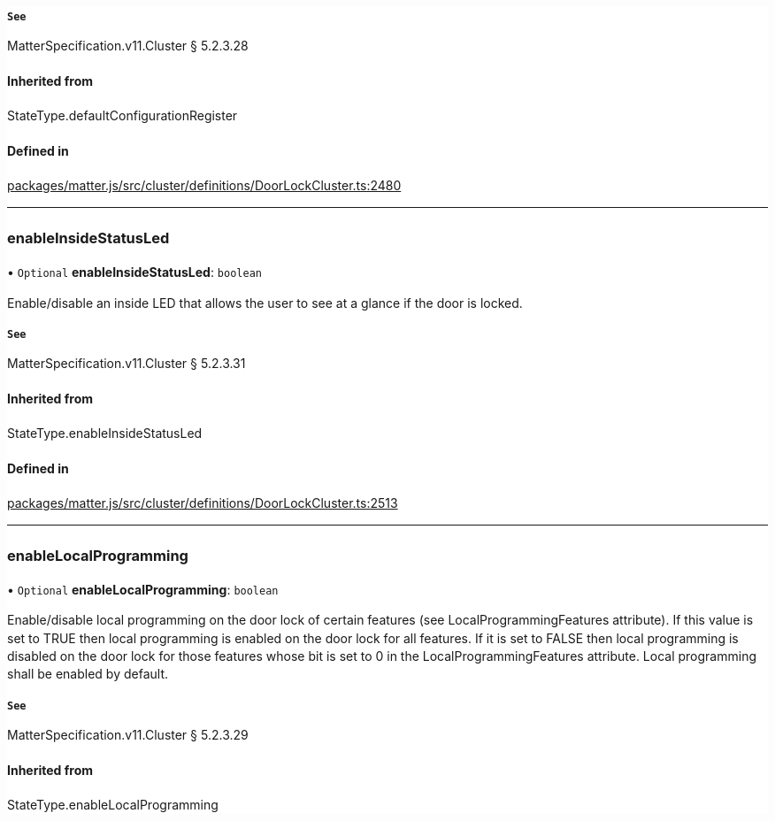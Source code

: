 **`See`**

MatterSpecification.v11.Cluster § 5.2.3.28

#### Inherited from

StateType.defaultConfigurationRegister

#### Defined in

[packages/matter.js/src/cluster/definitions/DoorLockCluster.ts:2480](https://github.com/project-chip/matter.js/blob/2d9f2165d2672864fda3496a6d0d5f93597f82c6/packages/matter.js/src/cluster/definitions/DoorLockCluster.ts#L2480)

___

### enableInsideStatusLed

• `Optional` **enableInsideStatusLed**: `boolean`

Enable/disable an inside LED that allows the user to see at a glance if the door is locked.

**`See`**

MatterSpecification.v11.Cluster § 5.2.3.31

#### Inherited from

StateType.enableInsideStatusLed

#### Defined in

[packages/matter.js/src/cluster/definitions/DoorLockCluster.ts:2513](https://github.com/project-chip/matter.js/blob/2d9f2165d2672864fda3496a6d0d5f93597f82c6/packages/matter.js/src/cluster/definitions/DoorLockCluster.ts#L2513)

___

### enableLocalProgramming

• `Optional` **enableLocalProgramming**: `boolean`

Enable/disable local programming on the door lock of certain features (see LocalProgrammingFeatures
attribute). If this value is set to TRUE then local programming is enabled on the door lock for all
features. If it is set to FALSE then local programming is disabled on the door lock for those features
whose bit is set to 0 in the LocalProgrammingFeatures attribute. Local programming shall be enabled by
default.

**`See`**

MatterSpecification.v11.Cluster § 5.2.3.29

#### Inherited from

StateType.enableLocalProgramming
